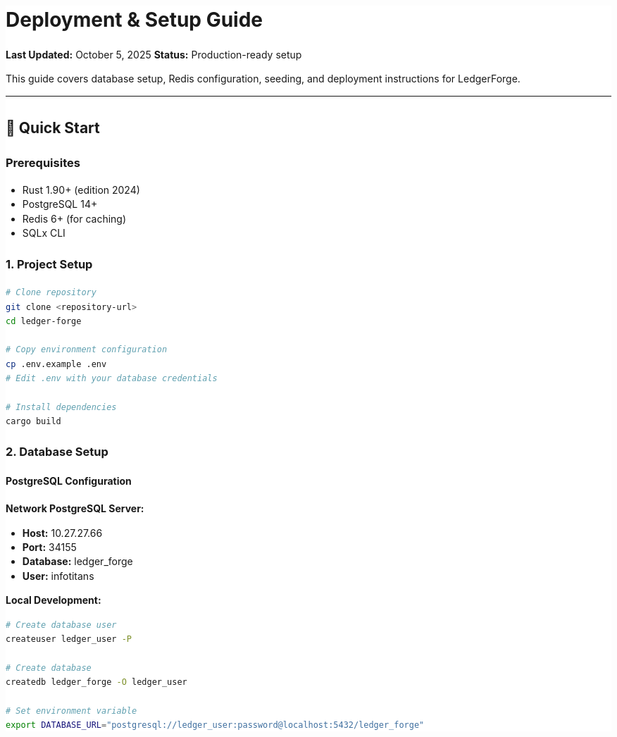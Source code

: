 # Deployment & Setup Guide

**Last Updated:** October 5, 2025
**Status:** Production-ready setup

This guide covers database setup, Redis configuration, seeding, and deployment instructions for LedgerForge.

---

## 🚀 Quick Start

### Prerequisites
- Rust 1.90+ (edition 2024)
- PostgreSQL 14+
- Redis 6+ (for caching)
- SQLx CLI

### 1. Project Setup
```bash
# Clone repository
git clone <repository-url>
cd ledger-forge

# Copy environment configuration
cp .env.example .env
# Edit .env with your database credentials

# Install dependencies
cargo build
```

### 2. Database Setup

#### PostgreSQL Configuration
**Network PostgreSQL Server:**
- **Host:** 10.27.27.66
- **Port:** 34155
- **Database:** ledger_forge
- **User:** infotitans

**Local Development:**
```bash
# Create database user
createuser ledger_user -P

# Create database
createdb ledger_forge -O ledger_user

# Set environment variable
export DATABASE_URL="postgresql://ledger_user:password@localhost:5432/ledger_forge"
```
